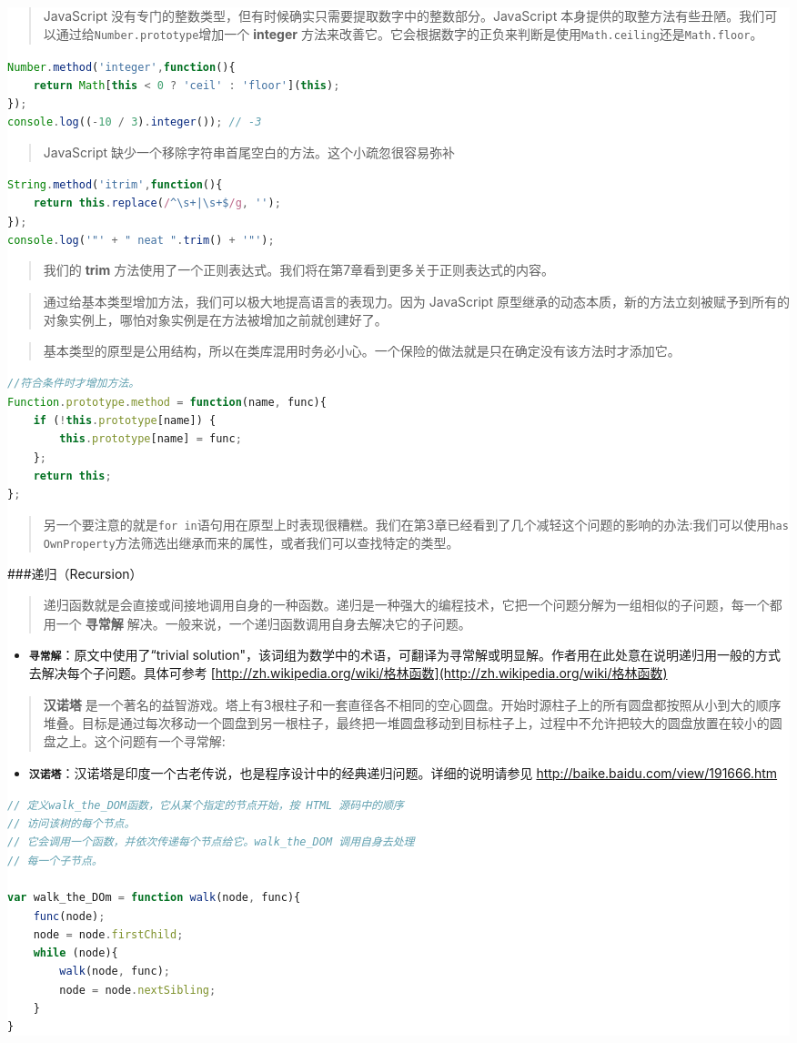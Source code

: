>JavaScript 没有专门的整数类型，但有时候确实只需要提取数字中的整数部分。JavaScript 本身提供的取整方法有些丑陋。我们可以通过给`Number.prototype`增加一个 **integer** 方法来改善它。它会根据数字的正负来判断是使用`Math.ceiling`还是`Math.floor`。

```js
Number.method('integer',function(){
	return Math[this < 0 ? 'ceil' : 'floor'](this);
});
console.log((-10 / 3).integer()); // -3
```

>JavaScript 缺少一个移除字符串首尾空白的方法。这个小疏忽很容易弥补

```js
String.method('itrim',function(){
	return this.replace(/^\s+|\s+$/g, '');
});
console.log('"' + " neat ".trim() + '"');
```

>我们的 **trim** 方法使用了一个正则表达式。我们将在第7章看到更多关于正则表达式的内容。

>通过给基本类型增加方法，我们可以极大地提高语言的表现力。因为 JavaScript 原型继承的动态本质，新的方法立刻被赋予到所有的对象实例上，哪怕对象实例是在方法被增加之前就创建好了。

>基本类型的原型是公用结构，所以在类库混用时务必小心。一个保险的做法就是只在确定没有该方法时才添加它。

```js
//符合条件时才增加方法。
Function.prototype.method = function(name, func){
	if (!this.prototype[name]) {
		this.prototype[name] = func;
	};
	return this;
};
```

>另一个要注意的就是`for in`语句用在原型上时表现很糟糕。我们在第3章已经看到了几个减轻这个问题的影响的办法:我们可以使用`hasOwnProperty`方法筛选出继承而来的属性，或者我们可以查找特定的类型。


###递归（Recursion）

>递归函数就是会直接或间接地调用自身的一种函数。递归是一种强大的编程技术，它把一个问题分解为一组相似的子问题，每一个都用一个 **寻常解** 解决。一般来说，一个递归函数调用自身去解决它的子问题。

- **`寻常解`**：原文中使用了“trivial solution"，该词组为数学中的术语，可翻译为寻常解或明显解。作者用在此处意在说明递归用一般的方式去解决每个子问题。具体可参考 [http://zh.wikipedia.org/wiki/格林函数](http://zh.wikipedia.org/wiki/格林函数)

>**汉诺塔** 是一个著名的益智游戏。塔上有3根柱子和一套直径各不相同的空心圆盘。开始时源柱子上的所有圆盘都按照从小到大的顺序堆叠。目标是通过每次移动一个圆盘到另一根柱子，最终把一堆圆盘移动到目标柱子上，过程中不允许把较大的圆盘放置在较小的圆盘之上。这个问题有一个寻常解:

- **`汉诺塔`**：汉诺塔是印度一个古老传说，也是程序设计中的经典递归问题。详细的说明请参见  http://baike.baidu.com/view/191666.htm

```js
// 定义walk_the_DOM函数，它从某个指定的节点开始，按 HTML 源码中的顺序
// 访问该树的每个节点。
// 它会调用一个函数，并依次传递每个节点给它。walk_the_DOM 调用自身去处理
// 每一个子节点。

var walk_the_DOm = function walk(node, func){
	func(node);
	node = node.firstChild;
	while (node){
		walk(node, func);
		node = node.nextSibling;
	}
}
```
